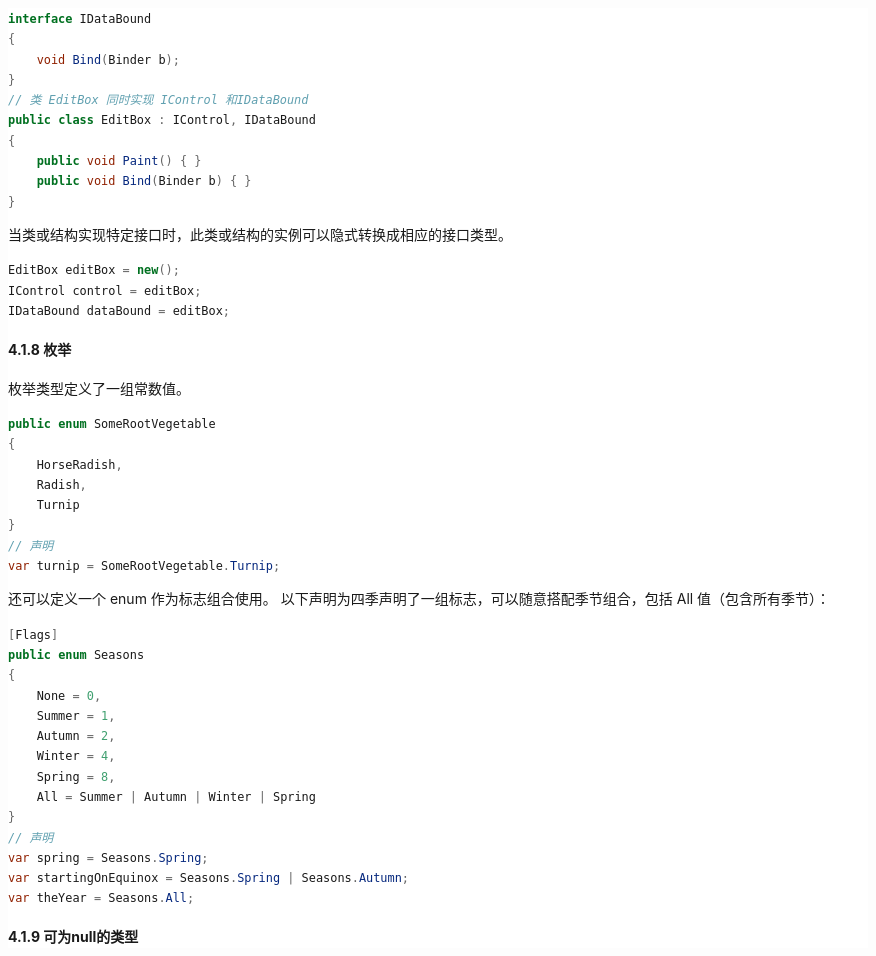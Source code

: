 ```c#
interface IDataBound
{
	void Bind(Binder b);
}
// 类 EditBox 同时实现 IControl 和IDataBound
public class EditBox : IControl, IDataBound
{
	public void Paint() { }
	public void Bind(Binder b) { }
}
```

当类或结构实现特定接口时，此类或结构的实例可以隐式转换成相应的接口类型。

```c#
EditBox editBox = new();
IControl control = editBox;
IDataBound dataBound = editBox;
```

#### 4.1.8 枚举

枚举类型定义了一组常数值。

```c#
public enum SomeRootVegetable
{
	HorseRadish,
	Radish,
	Turnip
}
// 声明
var turnip = SomeRootVegetable.Turnip;
```

还可以定义一个 enum 作为标志组合使用。 以下声明为四季声明了一组标志，可以随意搭配季节组合，包括 All 值（包含所有季节）：

```c#
[Flags]
public enum Seasons
{
	None = 0,
	Summer = 1,
	Autumn = 2,
	Winter = 4,
	Spring = 8,
	All = Summer | Autumn | Winter | Spring
}
// 声明
var spring = Seasons.Spring;
var startingOnEquinox = Seasons.Spring | Seasons.Autumn;
var theYear = Seasons.All;
```

#### 4.1.9 可为null的类型

